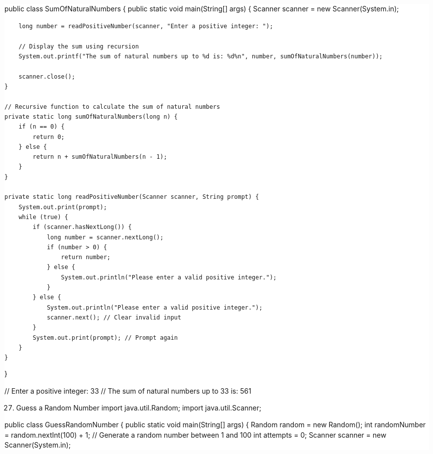 public class SumOfNaturalNumbers {
    public static void main(String[] args) {
        Scanner scanner = new Scanner(System.in);

        long number = readPositiveNumber(scanner, "Enter a positive integer: ");

        // Display the sum using recursion
        System.out.printf("The sum of natural numbers up to %d is: %d%n", number, sumOfNaturalNumbers(number));

        scanner.close();
    }

    // Recursive function to calculate the sum of natural numbers
    private static long sumOfNaturalNumbers(long n) {
        if (n == 0) {
            return 0;
        } else {
            return n + sumOfNaturalNumbers(n - 1);
        }
    }

    private static long readPositiveNumber(Scanner scanner, String prompt) {
        System.out.print(prompt);
        while (true) {
            if (scanner.hasNextLong()) {
                long number = scanner.nextLong();
                if (number > 0) {
                    return number;
                } else {
                    System.out.println("Please enter a valid positive integer.");
                }
            } else {
                System.out.println("Please enter a valid positive integer.");
                scanner.next(); // Clear invalid input
            }
            System.out.print(prompt); // Prompt again
        }
    }
}

// Enter a positive integer: 33
// The sum of natural numbers up to 33 is: 561









 
27. Guess a Random Number
import java.util.Random;
import java.util.Scanner;

public class GuessRandomNumber {
    public static void main(String[] args) {
        Random random = new Random();
        int randomNumber = random.nextInt(100) + 1; // Generate a random number between 1 and 100
        int attempts = 0;
        Scanner scanner = new Scanner(System.in);
